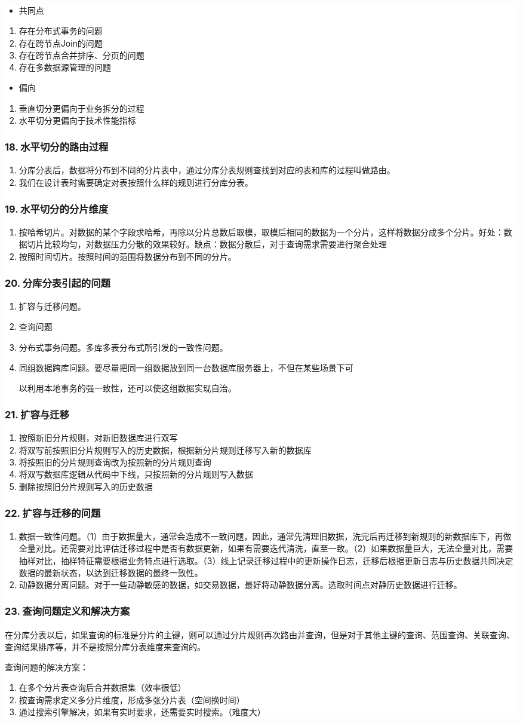 - 共同点

1. 存在分布式事务的问题
2. 存在跨节点Join的问题
3. 存在跨节点合并排序、分页的问题
4. 存在多数据源管理的问题

- 偏向

1. 垂直切分更偏向于业务拆分的过程
2. 水平切分更偏向于技术性能指标

### 18. 水平切分的路由过程

1. 分库分表后，数据将分布到不同的分片表中，通过分库分表规则查找到对应的表和库的过程叫做路由。
2. 我们在设计表时需要确定对表按照什么样的规则进行分库分表。

### 19. 水平切分的分片维度

1. 按哈希切片。对数据的某个字段求哈希，再除以分片总数后取模，取模后相同的数据为一个分片，这样将数据分成多个分片。好处：数据切片比较均匀，对数据压力分散的效果较好。缺点：数据分散后，对于查询需求需要进行聚合处理
2. 按照时间切片。按照时间的范围将数据分布到不同的分片。

### 20. 分库分表引起的问题

1. 扩容与迁移问题。

2. 查询问题

3. 分布式事务问题。多库多表分布式所引发的一致性问题。

4. 同组数据跨库问题。要尽量把同一组数据放到同一台数据库服务器上，不但在某些场景下可

   以利用本地事务的强一致性，还可以使这组数据实现自治。

### 21. 扩容与迁移

1. 按照新旧分片规则，对新旧数据库进行双写
2. 将双写前按照旧分片规则写入的历史数据，根据新分片规则迁移写入新的数据库
3. 将按照旧的分片规则查询改为按照新的分片规则查询
4. 将双写数据库逻辑从代码中下线，只按照新的分片规则写入数据
5. 删除按照旧分片规则写入的历史数据

### 22. 扩容与迁移的问题

1. 数据一致性问题。（1）由于数据量大，通常会造成不一致问题，因此，通常先清理旧数据，洗完后再迁移到新规则的新数据库下，再做全量对比。还需要对比评估迁移过程中是否有数据更新，如果有需要迭代清洗，直至一致。（2）如果数据量巨大，无法全量对比，需要抽样对比，抽样特征需要根据业务特点进行选取。（3）线上记录迁移过程中的更新操作日志，迁移后根据更新日志与历史数据共同决定数据的最新状态，以达到迁移数据的最终一致性。
2. 动静数据分离问题。对于一些动静敏感的数据，如交易数据，最好将动静数据分离。选取时间点对静历史数据进行迁移。

### 23. 查询问题定义和解决方案

在分库分表以后，如果查询的标准是分片的主键，则可以通过分片规则再次路由并查询，但是对于其他主键的查询、范围查询、关联查询、查询结果排序等，并不是按照分库分表维度来查询的。

查询问题的解决方案：

1. 在多个分片表查询后合并数据集（效率很低）
2. 按查询需求定义多分片维度，形成多张分片表（空间换时间）
3. 通过搜索引擎解决，如果有实时要求，还需要实时搜索。（难度大）